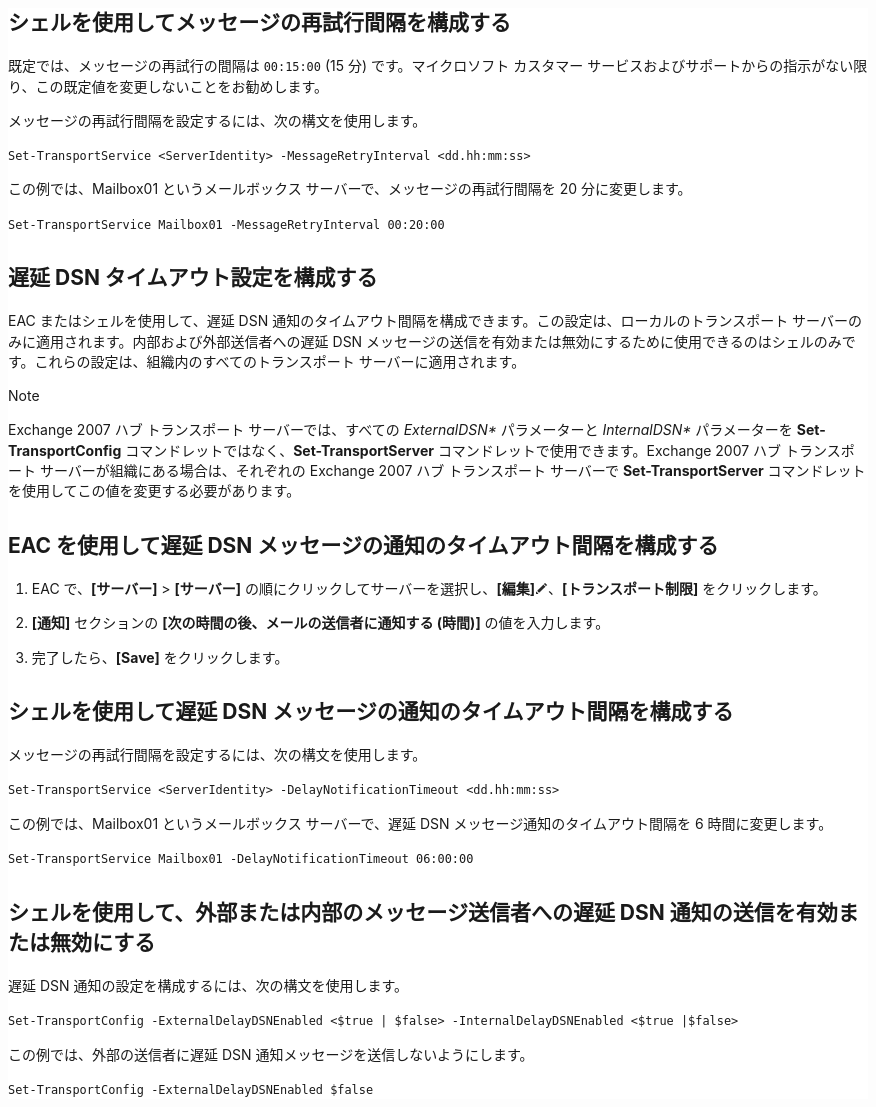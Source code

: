 

## シェルを使用してメッセージの再試行間隔を構成する

既定では、メッセージの再試行の間隔は `00:15:00` (15 分) です。マイクロソフト カスタマー サービスおよびサポートからの指示がない限り、この既定値を変更しないことをお勧めします。

メッセージの再試行間隔を設定するには、次の構文を使用します。

    Set-TransportService <ServerIdentity> -MessageRetryInterval <dd.hh:mm:ss>

この例では、Mailbox01 というメールボックス サーバーで、メッセージの再試行間隔を 20 分に変更します。

    Set-TransportService Mailbox01 -MessageRetryInterval 00:20:00

## 遅延 DSN タイムアウト設定を構成する

EAC またはシェルを使用して、遅延 DSN 通知のタイムアウト間隔を構成できます。この設定は、ローカルのトランスポート サーバーのみに適用されます。内部および外部送信者への遅延 DSN メッセージの送信を有効または無効にするために使用できるのはシェルのみです。これらの設定は、組織内のすべてのトランスポート サーバーに適用されます。


> [!NOTE]
> Exchange&nbsp;2007 ハブ トランスポート サーバーでは、すべての <EM>ExternalDSN*</EM> パラメーターと <EM>InternalDSN*</EM> パラメーターを <STRONG>Set-TransportConfig</STRONG> コマンドレットではなく、<STRONG>Set-TransportServer</STRONG> コマンドレットで使用できます。Exchange&nbsp;2007 ハブ トランスポート サーバーが組織にある場合は、それぞれの Exchange&nbsp;2007 ハブ トランスポート サーバーで <STRONG>Set-TransportServer</STRONG> コマンドレットを使用してこの値を変更する必要があります。



## EAC を使用して遅延 DSN メッセージの通知のタイムアウト間隔を構成する

1.  EAC で、**\[サーバー\]** \> **\[サーバー\]** の順にクリックしてサーバーを選択し、**\[編集\]**![編集アイコン](images/Bb124582.6f53ccb2-1f13-4c02-bea0-30690e6ea71d(EXCHG.150).gif "編集アイコン")、**\[トランスポート制限\]** をクリックします。

2.  **\[通知\]** セクションの **\[次の時間の後、メールの送信者に通知する (時間)\]** の値を入力します。

3.  完了したら、**\[Save\]** をクリックします。

## シェルを使用して遅延 DSN メッセージの通知のタイムアウト間隔を構成する

メッセージの再試行間隔を設定するには、次の構文を使用します。

    Set-TransportService <ServerIdentity> -DelayNotificationTimeout <dd.hh:mm:ss>

この例では、Mailbox01 というメールボックス サーバーで、遅延 DSN メッセージ通知のタイムアウト間隔を 6 時間に変更します。

    Set-TransportService Mailbox01 -DelayNotificationTimeout 06:00:00

## シェルを使用して、外部または内部のメッセージ送信者への遅延 DSN 通知の送信を有効または無効にする

遅延 DSN 通知の設定を構成するには、次の構文を使用します。

    Set-TransportConfig -ExternalDelayDSNEnabled <$true | $false> -InternalDelayDSNEnabled <$true |$false>

この例では、外部の送信者に遅延 DSN 通知メッセージを送信しないようにします。

    Set-TransportConfig -ExternalDelayDSNEnabled $false
